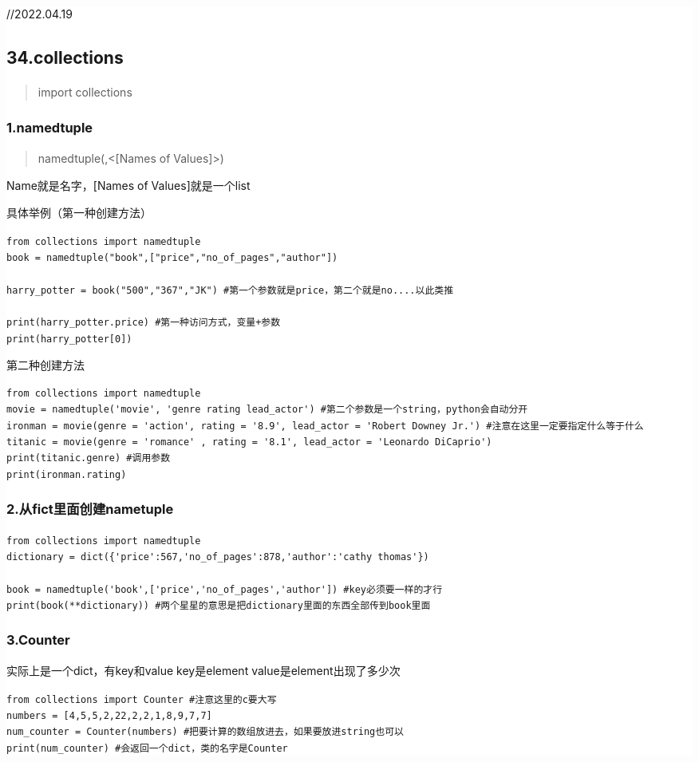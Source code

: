 //2022.04.19


## 34.collections

> import collections

### 1.namedtuple

> namedtuple(<Name>,<[Names of Values]>)

Name就是名字，[Names of Values]就是一个list

具体举例（第一种创建方法）

```
from collections import namedtuple
book = namedtuple("book",["price","no_of_pages","author"])

harry_potter = book("500","367","JK") #第一个参数就是price，第二个就是no....以此类推

print(harry_potter.price) #第一种访问方式，变量+参数
print(harry_potter[0])
```

第二种创建方法

```
from collections import namedtuple
movie = namedtuple('movie', 'genre rating lead_actor') #第二个参数是一个string，python会自动分开
ironman = movie(genre = 'action', rating = '8.9', lead_actor = 'Robert Downey Jr.') #注意在这里一定要指定什么等于什么
titanic = movie(genre = 'romance' , rating = '8.1', lead_actor = 'Leonardo DiCaprio')
print(titanic.genre) #调用参数
print(ironman.rating)
```

### 2.从fict里面创建nametuple

```
from collections import namedtuple
dictionary = dict({'price':567,'no_of_pages':878,'author':'cathy thomas'})

book = namedtuple('book',['price','no_of_pages','author']) #key必须要一样的才行
print(book(**dictionary)) #两个星星的意思是把dictionary里面的东西全部传到book里面
```

### 3.Counter

实际上是一个dict，有key和value
key是element
value是element出现了多少次

```
from collections import Counter #注意这里的c要大写
numbers = [4,5,5,2,22,2,2,1,8,9,7,7]
num_counter = Counter(numbers) #把要计算的数组放进去，如果要放进string也可以
print(num_counter) #会返回一个dict，类的名字是Counter
```
